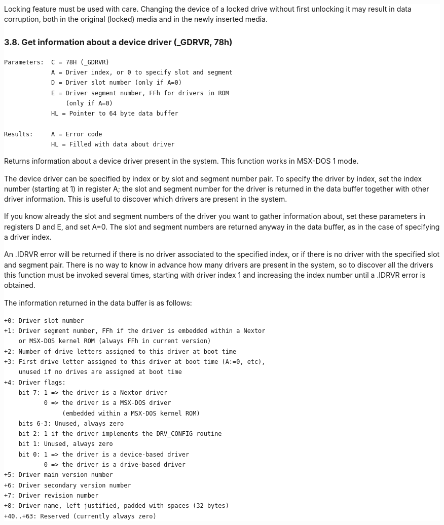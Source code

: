 Locking feature must be used with care. Changing the device of a locked drive without first unlocking it may result in data corruption, both in the original (locked) media and in the newly inserted media.

### 3.8. Get information about a device driver (_GDRVR, 78h)

```
Parameters:  C = 78H (_GDRVR)
             A = Driver index, or 0 to specify slot and segment
             D = Driver slot number (only if A=0)
             E = Driver segment number, FFh for drivers in ROM
                 (only if A=0)
             HL = Pointer to 64 byte data buffer

Results:     A = Error code
             HL = Filled with data about driver
```

Returns information about a device driver present in the system. This function works in MSX-DOS 1 mode.

The device driver can be specified by index or by slot and segment number pair. To specify the driver by index, set the index number (starting at 1) in register A; the slot and segment number for the driver is returned in the data buffer together with other driver information. This is useful to discover which drivers are present in the system.

If you know already the slot and segment numbers of the driver you want to gather information about, set these parameters in registers D and E, and set A=0. The slot and segment numbers are returned anyway in the data buffer, as in the case of specifying a driver index.

An .IDRVR error will be returned if there is no driver associated to the specified index, or if there is no driver with the specified slot and segment pair. There is no way to know in advance how many drivers are present in the system, so to discover all the drivers this function must be invoked several times, starting with driver index 1 and increasing the index number until a .IDRVR error is obtained.

The information returned in the data buffer is as follows:

```
+0: Driver slot number
+1: Driver segment number, FFh if the driver is embedded within a Nextor
    or MSX-DOS kernel ROM (always FFh in current version)
+2: Number of drive letters assigned to this driver at boot time
+3: First drive letter assigned to this driver at boot time (A:=0, etc), 
    unused if no drives are assigned at boot time
+4: Driver flags:
    bit 7: 1 => the driver is a Nextor driver
           0 => the driver is a MSX-DOS driver
                (embedded within a MSX-DOS kernel ROM)
    bits 6-3: Unused, always zero
    bit 2: 1 if the driver implements the DRV_CONFIG routine
    bit 1: Unused, always zero
    bit 0: 1 => the driver is a device-based driver
           0 => the driver is a drive-based driver
+5: Driver main version number
+6: Driver secondary version number
+7: Driver revision number
+8: Driver name, left justified, padded with spaces (32 bytes)
+40..+63: Reserved (currently always zero)
```
